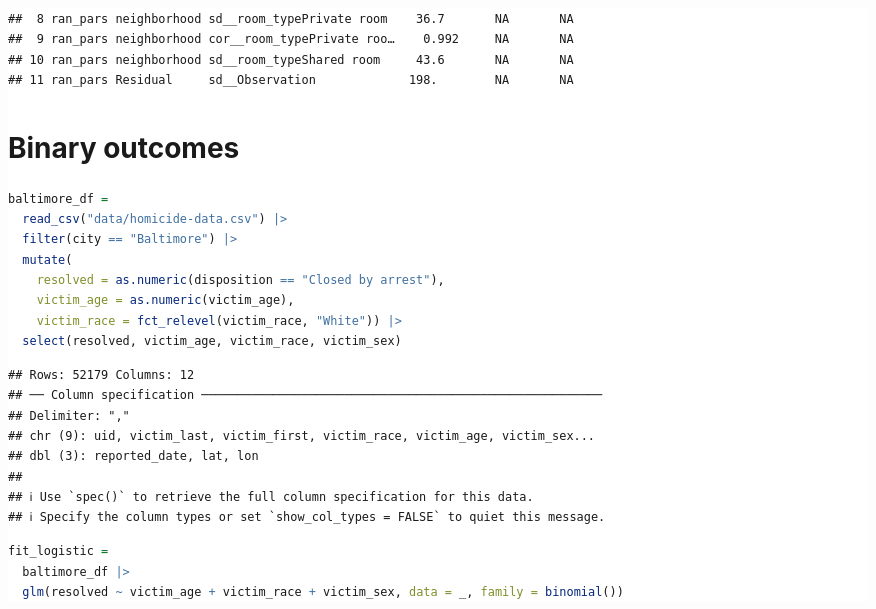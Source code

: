     ##  8 ran_pars neighborhood sd__room_typePrivate room    36.7       NA       NA    
    ##  9 ran_pars neighborhood cor__room_typePrivate roo…    0.992     NA       NA    
    ## 10 ran_pars neighborhood sd__room_typeShared room     43.6       NA       NA    
    ## 11 ran_pars Residual     sd__Observation             198.        NA       NA

# Binary outcomes

``` r
baltimore_df = 
  read_csv("data/homicide-data.csv") |> 
  filter(city == "Baltimore") |> 
  mutate(
    resolved = as.numeric(disposition == "Closed by arrest"),
    victim_age = as.numeric(victim_age),
    victim_race = fct_relevel(victim_race, "White")) |> 
  select(resolved, victim_age, victim_race, victim_sex)
```

    ## Rows: 52179 Columns: 12
    ## ── Column specification ────────────────────────────────────────────────────────
    ## Delimiter: ","
    ## chr (9): uid, victim_last, victim_first, victim_race, victim_age, victim_sex...
    ## dbl (3): reported_date, lat, lon
    ## 
    ## ℹ Use `spec()` to retrieve the full column specification for this data.
    ## ℹ Specify the column types or set `show_col_types = FALSE` to quiet this message.

``` r
fit_logistic = 
  baltimore_df |> 
  glm(resolved ~ victim_age + victim_race + victim_sex, data = _, family = binomial()) 
```
